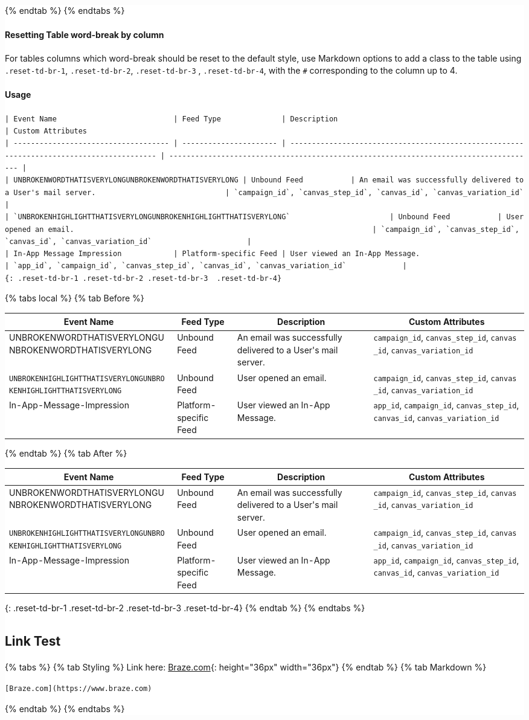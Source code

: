 {% endtab %}
{% endtabs %}

#### Resetting Table word-break by column
For tables columns which word-break should be reset to the default style, use Markdown options to add a class to the table using `.reset-td-br-1`, `.reset-td-br-2`, `.reset-td-br-3` , `.reset-td-br-4`, with the `#` corresponding to the column up to 4.

#### Usage
```
| Event Name                           | Feed Type              | Description                                                                               | Custom Attributes
| ------------------------------------ | ---------------------- | ----------------------------------------------------------------------------------------- | ------------------------------------------------------------------------------------- |
| UNBROKENWORDTHATISVERYLONGUNBROKENWORDTHATISVERYLONG | Unbound Feed           | An email was successfully delivered to a User's mail server.                              | `campaign_id`, `canvas_step_id`, `canvas_id`, `canvas_variation_id`                      |
| `UNBROKENHIGHLIGHTTHATISVERYLONGUNBROKENHIGHLIGHTTHATISVERYLONG`                       | Unbound Feed           | User opened an email.                                                                     | `campaign_id`, `canvas_step_id`, `canvas_id`, `canvas_variation_id`                      |
| In-App Message Impression            | Platform-specific Feed | User viewed an In-App Message.                                                            | `app_id`, `campaign_id`, `canvas_step_id`, `canvas_id`, `canvas_variation_id`             |
{: .reset-td-br-1 .reset-td-br-2 .reset-td-br-3  .reset-td-br-4}

```
{% tabs local %}
{% tab Before %}

| Event Name                                                       | Feed Type              | Description                                                  | Custom Attributes                                                             |
|------------------------------------------------------------------|------------------------|--------------------------------------------------------------|-------------------------------------------------------------------------------|
| UNBROKENWORDTHATISVERYLONGUNBROKENWORDTHATISVERYLONG             | Unbound Feed           | An email was successfully delivered to a User's mail server. | `campaign_id`, `canvas_step_id`, `canvas_id`, `canvas_variation_id`           |
| `UNBROKENHIGHLIGHTTHATISVERYLONGUNBROKENHIGHLIGHTTHATISVERYLONG` | Unbound Feed           | User opened an email.                                        | `campaign_id`, `canvas_step_id`, `canvas_id`, `canvas_variation_id`           |
| In-App-Message-Impression                                        | Platform-specific Feed | User viewed an In-App Message.                               | `app_id`, `campaign_id`, `canvas_step_id`, `canvas_id`, `canvas_variation_id` |

{% endtab %}
{% tab After %}

| Event Name                                                       | Feed Type              | Description                                                  | Custom Attributes                                                             |
|------------------------------------------------------------------|------------------------|--------------------------------------------------------------|-------------------------------------------------------------------------------|
| UNBROKENWORDTHATISVERYLONGUNBROKENWORDTHATISVERYLONG             | Unbound Feed           | An email was successfully delivered to a User's mail server. | `campaign_id`, `canvas_step_id`, `canvas_id`, `canvas_variation_id`           |
| `UNBROKENHIGHLIGHTTHATISVERYLONGUNBROKENHIGHLIGHTTHATISVERYLONG` | Unbound Feed           | User opened an email.                                        | `campaign_id`, `canvas_step_id`, `canvas_id`, `canvas_variation_id`           |
| In-App-Message-Impression                                        | Platform-specific Feed | User viewed an In-App Message.                               | `app_id`, `campaign_id`, `canvas_step_id`, `canvas_id`, `canvas_variation_id` |
{: .reset-td-br-1 .reset-td-br-2 .reset-td-br-3  .reset-td-br-4}
{% endtab %}
{% endtabs %}

## Link Test
{% tabs %}
{% tab Styling %}
Link here: [Braze.com](https://www.braze.com){: height="36px" width="36px"}
{% endtab %}
{% tab Markdown %}
```
[Braze.com](https://www.braze.com)
```
{% endtab %}
{% endtabs %}
